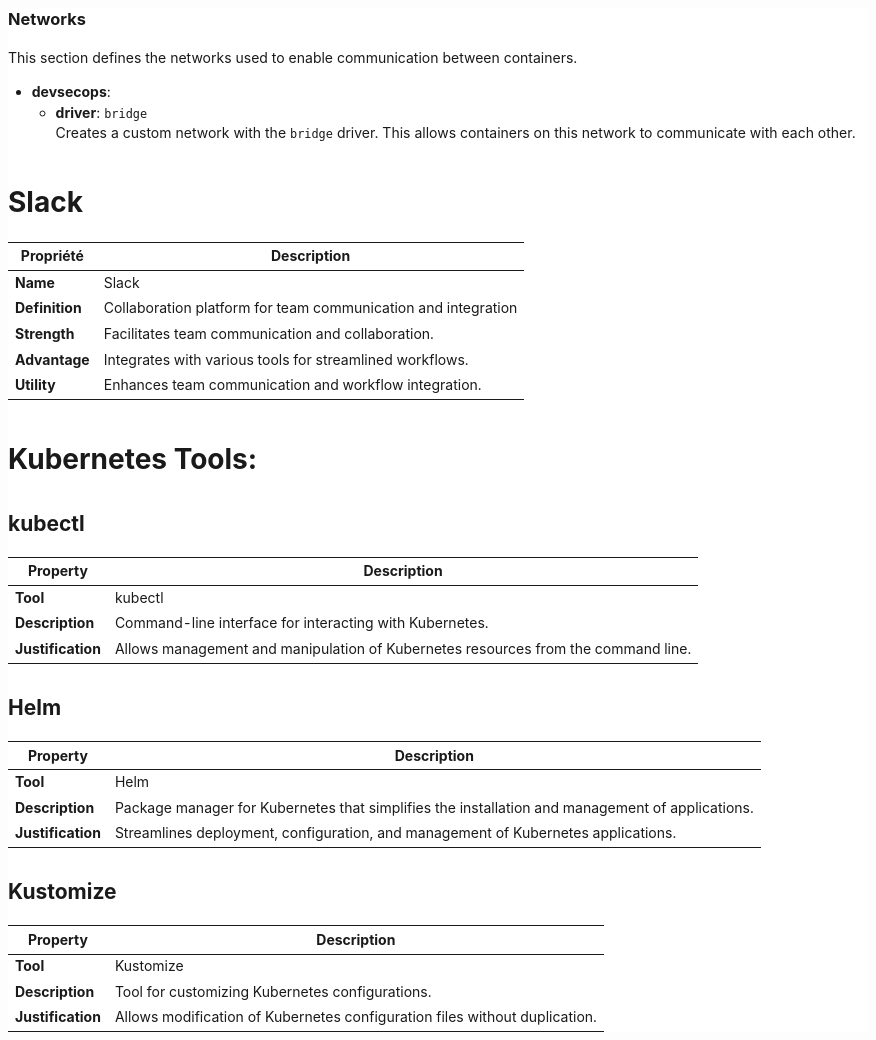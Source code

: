 ### Networks

This section defines the networks used to enable communication between containers.

- **devsecops**:
  - **driver**: `bridge`  
    Creates a custom network with the `bridge` driver. This allows containers on this network to communicate with each other.


# Slack

| Propriété  	  |                       Description                                                         |
|------------     |-------------------------------------------------------------------------------------------|
| **Name**        |    Slack                                                                                  |
| **Definition**  |    Collaboration platform for team communication and integration                          |
| **Strength**    |    Facilitates team communication and collaboration.                                      |
| **Advantage**   |    Integrates with various tools for streamlined workflows.                               |
| **Utility**     |    Enhances team communication and workflow integration.                                  |



# Kubernetes Tools:

## kubectl

| Property          | Description                                                                              |
|-------------------|------------------------------------------------------------------------------------------|
| **Tool**          | kubectl                                                                                  |
| **Description**   | Command-line interface for interacting with Kubernetes.                                  |
| **Justification** | Allows management and manipulation of Kubernetes resources from the command line.        |
 
## Helm

| Property          | Description                                                                                          |
|-------------------|------------------------------------------------------------------------------------------------------|
| **Tool**          | Helm                                                                                                 |
| **Description**   | Package manager for Kubernetes that simplifies the installation and management of applications.      |
| **Justification** | Streamlines deployment, configuration, and management of Kubernetes applications.                    |
 
## Kustomize

| Property          | Description                                                                |
|-------------------|----------------------------------------------------------------------------|
| **Tool**          | Kustomize                                                                  |
| **Description**   | Tool for customizing Kubernetes configurations.                            |
| **Justification** | Allows modification of Kubernetes configuration files without duplication. |
